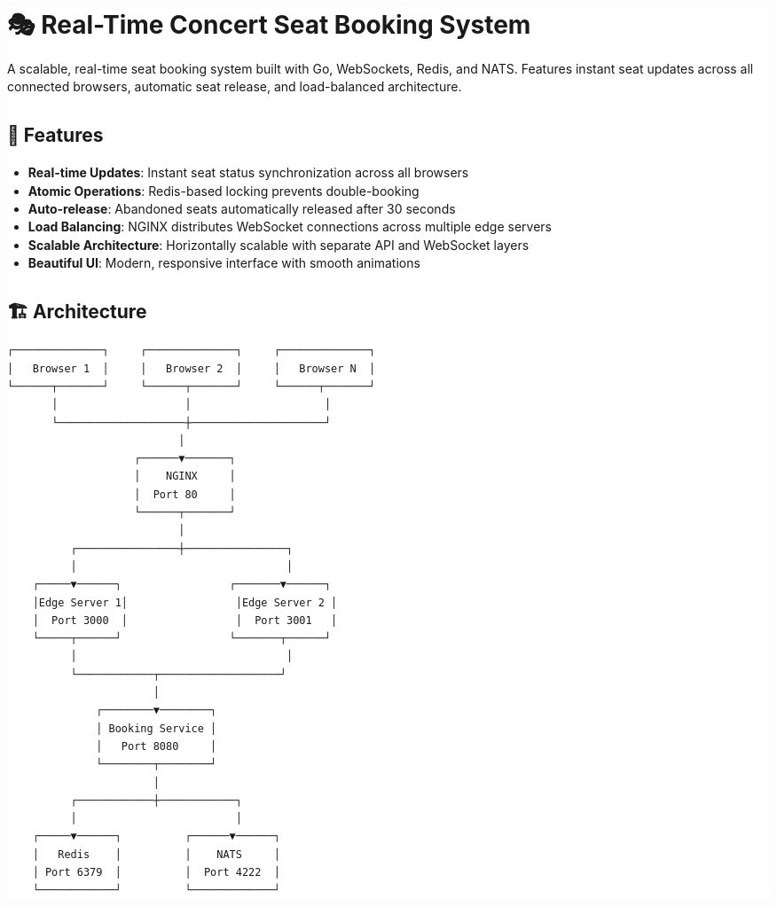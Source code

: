 # 🎭 Real-Time Concert Seat Booking System

A scalable, real-time seat booking system built with Go, WebSockets, Redis, and NATS. Features instant seat updates across all connected browsers, automatic seat release, and load-balanced architecture.

## 🌟 Features

- **Real-time Updates**: Instant seat status synchronization across all browsers
- **Atomic Operations**: Redis-based locking prevents double-booking
- **Auto-release**: Abandoned seats automatically released after 30 seconds
- **Load Balancing**: NGINX distributes WebSocket connections across multiple edge servers
- **Scalable Architecture**: Horizontally scalable with separate API and WebSocket layers
- **Beautiful UI**: Modern, responsive interface with smooth animations

## 🏗️ Architecture

```
┌──────────────┐     ┌──────────────┐     ┌──────────────┐
│   Browser 1  │     │   Browser 2  │     │   Browser N  │
└──────┬───────┘     └──────┬───────┘     └──────┬───────┘
       │                    │                     │
       └────────────────────┼─────────────────────┘
                           │
                    ┌──────▼───────┐
                    │    NGINX     │
                    │  Port 80     │
                    └──────┬───────┘
                           │
          ┌────────────────┼────────────────┐
          │                                 │
    ┌─────▼──────┐                 ┌───────▼──────┐
    │Edge Server 1│                 │Edge Server 2 │
    │  Port 3000  │                 │  Port 3001   │
    └─────┬──────┘                 └───────┬──────┘
          │                                 │
          └────────────┬───────────────────┘
                       │
              ┌────────▼────────┐
              │ Booking Service │
              │   Port 8080     │
              └────────┬────────┘
                       │
          ┌────────────┼────────────┐
          │                         │
    ┌─────▼──────┐          ┌──────▼──────┐
    │   Redis    │          │    NATS     │
    │ Port 6379  │          │  Port 4222  │
    └────────────┘          └─────────────┘
```
